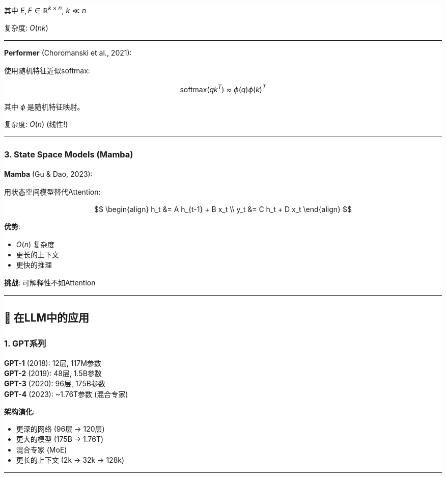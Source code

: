 其中 $E, F \in \mathbb{R}^{k \times n}$, $k \ll n$

复杂度: $O(nk)$

---

**Performer** (Choromanski et al., 2021):

使用随机特征近似softmax:

$$
\text{softmax}(qk^T) \approx \phi(q) \phi(k)^T
$$

其中 $\phi$ 是随机特征映射。

复杂度: $O(n)$ (线性!)

---

### 3. State Space Models (Mamba)

**Mamba** (Gu & Dao, 2023):

用状态空间模型替代Attention:

$$
\begin{align}
h_t &= A h_{t-1} + B x_t \\
y_t &= C h_t + D x_t
\end{align}
$$

**优势**:

- $O(n)$ 复杂度
- 更长的上下文
- 更快的推理

**挑战**: 可解释性不如Attention

---

## 🤖 在LLM中的应用

### 1. GPT系列

**GPT-1** (2018): 12层, 117M参数  
**GPT-2** (2019): 48层, 1.5B参数  
**GPT-3** (2020): 96层, 175B参数  
**GPT-4** (2023): ~1.76T参数 (混合专家)

**架构演化**:

- 更深的网络 (96层 → 120层)
- 更大的模型 (175B → 1.76T)
- 混合专家 (MoE)
- 更长的上下文 (2k → 32k → 128k)

---